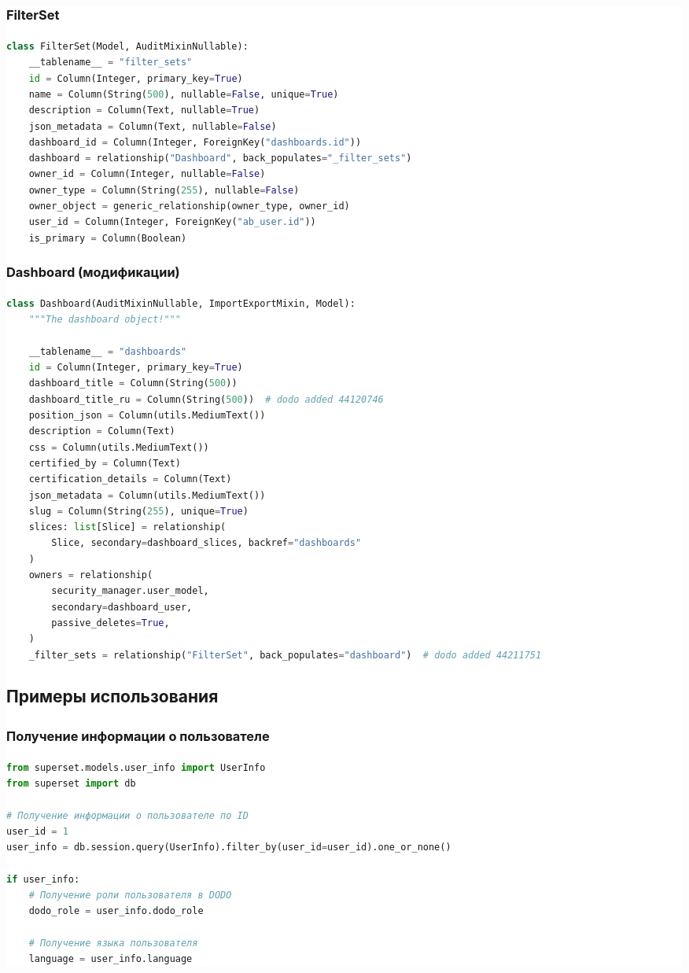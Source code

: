 ### FilterSet

```python
class FilterSet(Model, AuditMixinNullable):
    __tablename__ = "filter_sets"
    id = Column(Integer, primary_key=True)
    name = Column(String(500), nullable=False, unique=True)
    description = Column(Text, nullable=True)
    json_metadata = Column(Text, nullable=False)
    dashboard_id = Column(Integer, ForeignKey("dashboards.id"))
    dashboard = relationship("Dashboard", back_populates="_filter_sets")
    owner_id = Column(Integer, nullable=False)
    owner_type = Column(String(255), nullable=False)
    owner_object = generic_relationship(owner_type, owner_id)
    user_id = Column(Integer, ForeignKey("ab_user.id"))
    is_primary = Column(Boolean)
```

### Dashboard (модификации)

```python
class Dashboard(AuditMixinNullable, ImportExportMixin, Model):
    """The dashboard object!"""

    __tablename__ = "dashboards"
    id = Column(Integer, primary_key=True)
    dashboard_title = Column(String(500))
    dashboard_title_ru = Column(String(500))  # dodo added 44120746
    position_json = Column(utils.MediumText())
    description = Column(Text)
    css = Column(utils.MediumText())
    certified_by = Column(Text)
    certification_details = Column(Text)
    json_metadata = Column(utils.MediumText())
    slug = Column(String(255), unique=True)
    slices: list[Slice] = relationship(
        Slice, secondary=dashboard_slices, backref="dashboards"
    )
    owners = relationship(
        security_manager.user_model,
        secondary=dashboard_user,
        passive_deletes=True,
    )
    _filter_sets = relationship("FilterSet", back_populates="dashboard")  # dodo added 44211751
```

## Примеры использования

### Получение информации о пользователе

```python
from superset.models.user_info import UserInfo
from superset import db

# Получение информации о пользователе по ID
user_id = 1
user_info = db.session.query(UserInfo).filter_by(user_id=user_id).one_or_none()

if user_info:
    # Получение роли пользователя в DODO
    dodo_role = user_info.dodo_role
    
    # Получение языка пользователя
    language = user_info.language
```